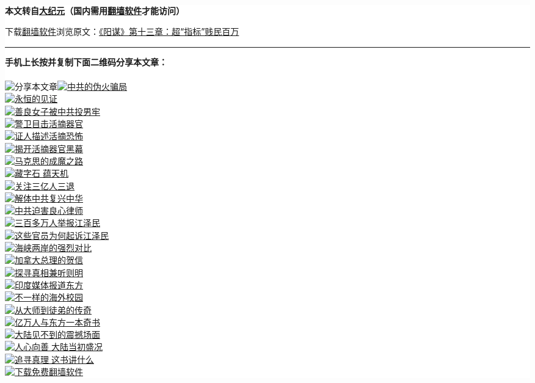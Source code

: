 <strong>本文转自<a href="https://www.epochtimes.com">大纪元</a>（国内需用<a href="https://github.com/19920513/www/blob/master/README.md#8">翻墙软件</a>才能访问）</strong><p>下载<a href="https://github.com/19920513/www/blob/master/README.md#8">翻墙软件</a>浏览原文：<a href="https://www.epochtimes.com/gb/5/7/4/n974781.htm">《阳谋》第十三章：超“指标”贱民百万</a></p><hr>

<strong>手机上长按并复制下面二维码分享本文章：</strong><br><br><img src="https://chart.apis.google.com/chart?cht=qr&chs=240x240&choe=UTF-8&chld=M|2&chl=https://github.com/19920513/djy/blob/master/gb/5/7/4/n974781.md%231" title="分享本文章"></td><td VALIGN=TOP><a href="https://github.com/19920513/djy/blob/master/gb/16/1/21/n4622075.md?dfh#1" target="_blank"><img src="https://raw.githubusercontent.com/19920513/djy/master/gb/300/wei-f1.jpg" title="中共的伪火骗局"  alt="中共的伪火骗局"></a><br><a href="https://github.com/19920513/www/blob/master/README.md?dfh#9" target="_blank"><img src="https://raw.githubusercontent.com/19920513/djy/master/gb/300/yong-h.jpg" title="永恒的见证"  alt="永恒的见证"></a><br><a href="https://github.com/19920513/djy/blob/master/gb/13/9/29/n3974789.md?dfh#1" target="_blank"><img src="https://raw.githubusercontent.com/19920513/djy/master/gb/300/shang-lnz.jpg" title="善良女子被中共投男牢"  alt="善良女子被中共投男牢"></a><br><a href="https://github.com/19920513/djy/blob/master/gb/16/3/16/n4663449.md?dfh#1" target="_blank"><img src="https://raw.githubusercontent.com/19920513/djy/master/gb/300/huo-z3.jpg" title="警卫目击活摘器官"  alt="警卫目击活摘器官"></a><br><a href="https://github.com/19920513/djy/blob/master/gb/16/8/7/n8177641.md?dfh#1" target="_blank"><img src="https://raw.githubusercontent.com/19920513/djy/master/gb/300/huo-z4.jpg" title="证人描述活摘恐怖"  alt="证人描述活摘恐怖"></a><br><a href="https://github.com/19920513/djy/blob/master/gb/10/4/19/n2881569.md?dfh#1" target="_blank"><img src="https://raw.githubusercontent.com/19920513/djy/master/gb/300/huo-z1.jpg" title="揭开活摘器官黑幕"  alt="揭开活摘器官黑幕"></a><br><a href="https://github.com/19920513/djy/blob/master/gb/10/11/7/n3077476.md?dfh#1" target="_blank"><img src="https://raw.githubusercontent.com/19920513/djy/master/gb/300/ma-ks.jpg" title="马克思的成魔之路"  alt="马克思的成魔之路"></a><br><a href="https://github.com/19920513/djy/blob/master/gb/14/6/9/n4173977.md?dfh#1" target="_blank"><img src="https://raw.githubusercontent.com/19920513/djy/master/gb/300/chang-zs.jpg" title="藏字石 蕴天机"  alt="藏字石 蕴天机"></a><br><a href="https://github.com/19920513/djy/blob/master/gb/18/5/10/n10381511.md?dfh#1" target="_blank"><img src="https://raw.githubusercontent.com/19920513/djy/master/gb/300/st1.jpg" title="关注三亿人三退"  alt="关注三亿人三退"></a><br><a href="https://github.com/19920513/djy/blob/master/gb/18/3/21/n10237682.md?dfh#1" target="_blank"><img src="https://raw.githubusercontent.com/19920513/djy/master/gb/300/jie-t.jpg" title="解体中共复兴中华"  alt="解体中共复兴中华"></a><br><a href="https://github.com/19920513/djy/blob/master/gb/9/2/9/n2422991.md?dfh#1" target="_blank"><img src="https://raw.githubusercontent.com/19920513/djy/master/gb/300/gao-zs.jpg" title="中共迫害良心律师"  alt="中共迫害良心律师"></a><br><a href="https://github.com/19920513/djy/blob/master/gb/18/12/9/n10900044.md?dfh#1" target="_blank"><img src="https://raw.githubusercontent.com/19920513/djy/master/gb/300/sj1.jpg" title="三百多万人举报江泽民"  alt="三百多万人举报江泽民"></a><br><a href="https://github.com/19920513/djy/blob/master/gb/18/8/28/n10672014.md?dfh#1" target="_blank"><img src="https://raw.githubusercontent.com/19920513/djy/master/gb/300/sj2.jpg" title="这些官员为何起诉江泽民"  alt="这些官员为何起诉江泽民"></a><br><a href="https://github.com/19920513/djy/blob/master/gb/8/12/18/n2367165.md?dfh#1" target="_blank"><img src="https://raw.githubusercontent.com/19920513/djy/master/gb/300/liangan.jpg" title="海峡两岸的强烈对比"  alt="海峡两岸的强烈对比"></a><br><a href="https://github.com/19920513/djy/blob/master/gb/15/12/10/n4593139.md?dfh#1" target="_blank"><img src="https://raw.githubusercontent.com/19920513/djy/master/gb/300/jia-ndzl.jpg" title="加拿大总理的贺信"  alt="加拿大总理的贺信"></a><br><a href="https://github.com/19920513/djy/blob/master/gb/11/6/17/n3289382.md?dfh#1" target="_blank"><img src="https://raw.githubusercontent.com/19920513/djy/master/gb/300/xiao-wd.jpg" title="探寻真相兼听则明"  alt="探寻真相兼听则明"></a><br><a href="https://github.com/19920513/djy/blob/master/gb/18/10/27/n10812623.md?dfh#1" target="_blank"><img src="https://raw.githubusercontent.com/19920513/djy/master/gb/300/yindu.jpg" title="印度媒体报道东方"  alt="印度媒体报道东方"></a><br><a href="https://github.com/19920513/djy/blob/master/gb/18/6/9/n10469652.md?dfh#1" target="_blank"><img src="https://raw.githubusercontent.com/19920513/djy/master/gb/300/xie-j.jpg" title="不一样的海外校园"  alt="不一样的海外校园"></a><br><a href="https://github.com/19920513/djy/blob/master/gb/7/4/5/n1669415.md?dfh#1" target="_blank"><img src="https://raw.githubusercontent.com/19920513/djy/master/gb/300/li-up.jpg" title="从大师到徒弟的传奇"  alt="从大师到徒弟的传奇"></a><br><a href="https://github.com/19920513/djy/blob/master/gb/17/5/26/n9191512.md?dfh#1" target="_blank"><img src="https://raw.githubusercontent.com/19920513/djy/master/gb/300/zfl2.jpg" title="亿万人与东方一本奇书"  alt="亿万人与东方一本奇书"></a><br><a href="https://github.com/19920513/djy/blob/master/gb/13/11/27/n4020290.md?dfh#1" target="_blank"><img src="https://raw.githubusercontent.com/19920513/djy/master/gb/300/zhen-h.jpg" title="大陆见不到的震撼场面"  alt="大陆见不到的震撼场面"></a><br><a href="https://github.com/19920513/djy/blob/master/gb/15/7/17/n4482910.md?dfh#1" target="_blank"><img src="https://raw.githubusercontent.com/19920513/djy/master/gb/300/dalu-sk.jpg" title="人心向善 大陆当初盛况"  alt="人心向善 大陆当初盛况"></a><br><a href="https://github.com/19920513/djy/blob/master/gb/19/1/5/n10955468.md?dfh#1" target="_blank"><img src="https://raw.githubusercontent.com/19920513/djy/master/gb/300/zfl1.jpg" title="追寻真理 这书讲什么"  alt="追寻真理 这书讲什么"></a><br><a href="https://github.com/19920513/www/blob/master/README.md?dfh#1" target="_blank"><img src="https://raw.githubusercontent.com/19920513/djy/master/gb/300/fq1.jpg" title="下载免费翻墙软件"  alt="下载免费翻墙软件"></a><br></td></tr></table>
